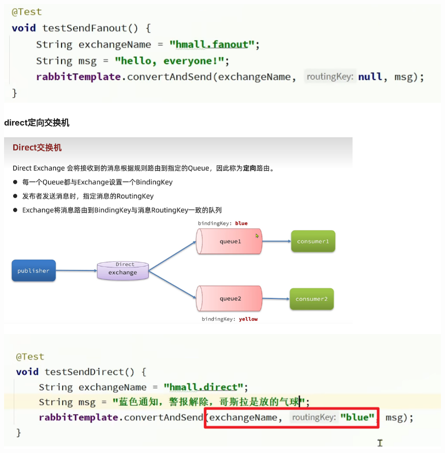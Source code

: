 ![image-20231101195929401](./image-20231101195929401.png)



### direct定向交换机

<img src="./image-20231101195017414.png" alt="image-20231101195017414" style="zoom:67%;" />

![image-20231101195650520](./image-20231101195650520.png)

